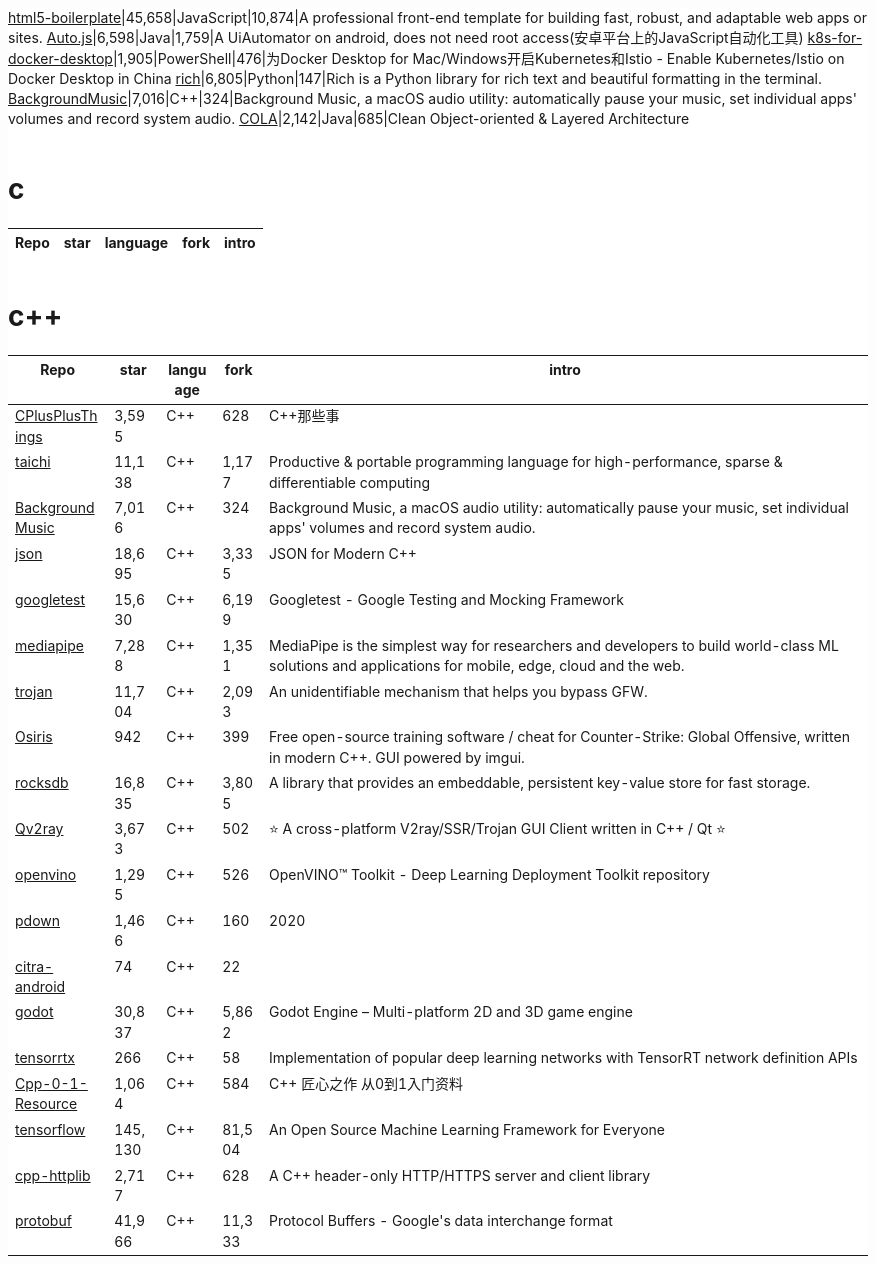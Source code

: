 [html5-boilerplate](https://github.com/h5bp/html5-boilerplate)|45,658|JavaScript|10,874|A professional front-end template for building fast, robust, and adaptable web apps or sites.
[Auto.js](https://github.com/hyb1996/Auto.js)|6,598|Java|1,759|A UiAutomator on android, does not need root access(安卓平台上的JavaScript自动化工具)
[k8s-for-docker-desktop](https://github.com/AliyunContainerService/k8s-for-docker-desktop)|1,905|PowerShell|476|为Docker Desktop for Mac/Windows开启Kubernetes和Istio - Enable Kubernetes/Istio on Docker Desktop in China
[rich](https://github.com/willmcgugan/rich)|6,805|Python|147|Rich is a Python library for rich text and beautiful formatting in the terminal.
[BackgroundMusic](https://github.com/kyleneideck/BackgroundMusic)|7,016|C++|324|Background Music, a macOS audio utility: automatically pause your music, set individual apps' volumes and record system audio.
[COLA](https://github.com/alibaba/COLA)|2,142|Java|685|Clean Object-oriented & Layered Architecture


# c

Repo|star|language|fork|intro
-|-|-|-|-



# c++

Repo|star|language|fork|intro
-|-|-|-|-
[CPlusPlusThings](https://github.com/Light-City/CPlusPlusThings)|3,595|C++|628|C++那些事
[taichi](https://github.com/taichi-dev/taichi)|11,138|C++|1,177|Productive & portable programming language for high-performance, sparse & differentiable computing
[BackgroundMusic](https://github.com/kyleneideck/BackgroundMusic)|7,016|C++|324|Background Music, a macOS audio utility: automatically pause your music, set individual apps' volumes and record system audio.
[json](https://github.com/nlohmann/json)|18,695|C++|3,335|JSON for Modern C++
[googletest](https://github.com/google/googletest)|15,630|C++|6,199|Googletest - Google Testing and Mocking Framework
[mediapipe](https://github.com/google/mediapipe)|7,288|C++|1,351|MediaPipe is the simplest way for researchers and developers to build world-class ML solutions and applications for mobile, edge, cloud and the web.
[trojan](https://github.com/trojan-gfw/trojan)|11,704|C++|2,093|An unidentifiable mechanism that helps you bypass GFW.
[Osiris](https://github.com/danielkrupinski/Osiris)|942|C++|399|Free open-source training software / cheat for Counter-Strike: Global Offensive, written in modern C++. GUI powered by imgui.
[rocksdb](https://github.com/facebook/rocksdb)|16,835|C++|3,805|A library that provides an embeddable, persistent key-value store for fast storage.
[Qv2ray](https://github.com/Qv2ray/Qv2ray)|3,673|C++|502|⭐ A cross-platform V2ray/SSR/Trojan GUI Client written in C++ / Qt ⭐
[openvino](https://github.com/openvinotoolkit/openvino)|1,295|C++|526|OpenVINO™ Toolkit - Deep Learning Deployment Toolkit repository
[pdown](https://github.com/pdown2020/pdown)|1,466|C++|160|2020
[citra-android](https://github.com/citra-emu/citra-android)|74|C++|22|
[godot](https://github.com/godotengine/godot)|30,837|C++|5,862|Godot Engine – Multi-platform 2D and 3D game engine
[tensorrtx](https://github.com/wang-xinyu/tensorrtx)|266|C++|58|Implementation of popular deep learning networks with TensorRT network definition APIs
[Cpp-0-1-Resource](https://github.com/AnkerLeng/Cpp-0-1-Resource)|1,064|C++|584|C++ 匠心之作 从0到1入门资料
[tensorflow](https://github.com/tensorflow/tensorflow)|145,130|C++|81,504|An Open Source Machine Learning Framework for Everyone
[cpp-httplib](https://github.com/yhirose/cpp-httplib)|2,717|C++|628|A C++ header-only HTTP/HTTPS server and client library
[protobuf](https://github.com/protocolbuffers/protobuf)|41,966|C++|11,333|Protocol Buffers - Google's data interchange format